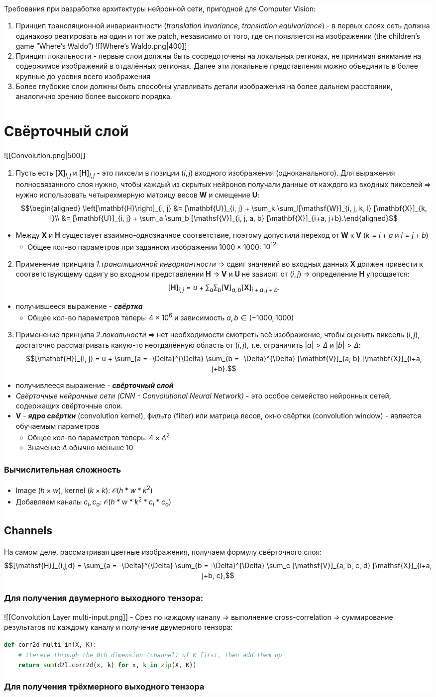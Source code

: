 Требования при разработке архитектуры нейронной сети, пригодной для Computer Vision:
1. Принцип трансляционной инвариантности (_translation invariance_, _translation equivariance_) - в первых слоях сеть должна одинаково реагировать на один и тот же patch, независимо от того, где он появляется на изображении (the children’s game “Where’s Waldo”)
   ![[Where’s Waldo.png|400]]
2. Принцип локальности - первые слои должны быть сосредоточены на локальных регионах, не принимая внимание на содержимое изображений в отдалённых регионах. Далее эти локальные представления можно объединить в более крупные до уровня всего изображения
3. Более глубокие слои должны быть способны улавливать детали изображения на более дальнем расстоянии, аналогично зрению более высокого порядка.

# Свёрточный слой
![[Convolution.png|500]]
1. Пусть есть $[\mathbf{X}]_{i, j}$ и $[\mathbf{H}]_{i, j}$  - это пиксели в позиции $(i,j)$ входного изображения (одноканального). Для выражения полносвязанного слоя нужно, чтобы каждый из скрытых нейронов получали данные от каждого из входных пикселей => нужно использовать четырехмерную матрицу весов $\mathbf{W}$ и смещение $\mathbf{U}$: $$\begin{aligned} \left[\mathbf{H}\right]_{i, j} &= [\mathbf{U}]_{i, j} + \sum_k \sum_l[\mathsf{W}]_{i, j, k, l}  [\mathbf{X}]_{k, l}\\ &=  [\mathbf{U}]_{i, j} +
\sum_a \sum_b [\mathsf{V}]_{i, j, a, b}  [\mathbf{X}]_{i+a, j+b}.\end{aligned}$$
- Между $\mathbf{X}$ и $\mathbf{H}$ существует взаимно-однозначное соответствие, поэтому допустили переход от $\mathbf{W}$ к $\mathbf{V}$ ($k=i+a$ и $l=j+b$)
	- Общее кол-во параметров при заданном изображении $1000 \times 1000$: $10^{12}$
2. Применение принципа *1.трансляционной инвариантности* => сдвиг значений во входных данных $\mathbf{X}$ должен привести к соответствующему сдвигу во входном представлении $\mathbf{H}$ => $\mathbf{V}$ и $\mathbf{U}$ не зависят от $(i,j)$ => определение $\mathbf{H}$ упрощается: $$[\mathbf{H}]_{i, j} = u + \sum_a\sum_b [\mathbf{V}]_{a, b}  [\mathbf{X}]_{i+a, j+b}.$$
- получившееся выражение - ***свёртка*** 
	- Общее кол-во параметров теперь: $4 \times 10^6$ и зависимость $a,b \in (-1000,1000)$ 
3. Применение принципа *2.локальности* => нет необходимости смотреть всё изображение, чтобы оценить пиксель $(i,j)$, достаточно рассматривать какую-то неотдалённую область от $(i,j)$, т.е. ограничить $|a|>\Delta$ и $|b|>\Delta$: $$[\mathbf{H}]_{i, j} = u + \sum_{a = -\Delta}^{\Delta} \sum_{b = -\Delta}^{\Delta} [\mathbf{V}]_{a, b}  [\mathbf{X}]_{i+a, j+b}.$$
- получивлееся выражение - ***свёрточный слой***
- *Свёрточные нейронные сети (CNN - Convolutional Neural Network)* - это особое семейство нейронных сетей, содержащих свёрточные слои.
- $\mathbf{V}$ - ***ядро свёртки*** (convolution kernel), фильтр (filter) или матрица весов, окно свёртки (convolution window) - является обучаемым параметров
	- Общее кол-во параметров теперь: $4 \times \Delta ^2$
	- Значение $\Delta$ обычно меньше $10$
### Вычислительная сложность
- Image $(h \times w)$, kernel $(k \times k)$: $\mathcal{O}(h * w * k^2)$
- Добавляем каналы $c_i, c_o$: $\mathcal{O}(h*w*k^2*c_i*c_o)$

## Channels
На самом деле, рассматривая цветные изображения, получаем формулу свёрточного слоя: $$[\mathsf{H}]_{i,j,d} = \sum_{a = -\Delta}^{\Delta} \sum_{b = -\Delta}^{\Delta} \sum_c [\mathsf{V}]_{a, b, c, d} [\mathsf{X}]_{i+a, j+b, c},$$
### Для получения двумерного выходного тензора:
  ![[Convolution Layer multi-input.png]]
	- Срез по каждому каналу => выполнение cross-correlation => суммирование результатов по каждому каналу и получение двумерного тензора:
```python
def corr2d_multi_in(X, K):
    # Iterate through the 0th dimension (channel) of K first, then add them up
    return sum(d2l.corr2d(x, k) for x, k in zip(X, K))
```
### Для получения трёхмерного выходного тензора